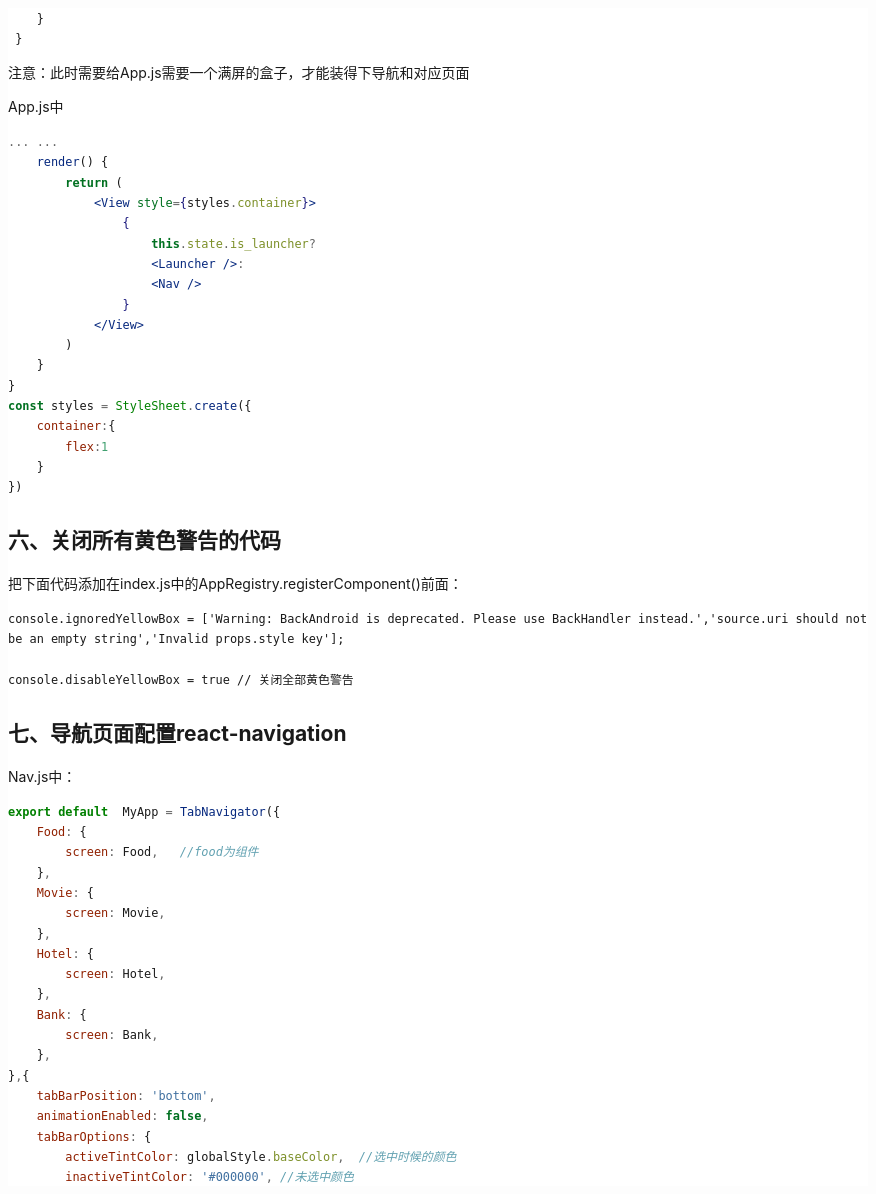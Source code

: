 ```jsx
    }
 }
```

注意：此时需要给App.js需要一个满屏的盒子，才能装得下导航和对应页面

App.js中

```jsx
... ...
	render() {
        return (
            <View style={styles.container}>
                {
                    this.state.is_launcher?
                    <Launcher />:
                    <Nav />
                }
            </View>
        )
    }
}
const styles = StyleSheet.create({
    container:{
        flex:1
    }
})
```



## **六、关闭所有黄色警告的代码**

把下面代码添加在index.js中的AppRegistry.registerComponent()前面：

```
console.ignoredYellowBox = ['Warning: BackAndroid is deprecated. Please use BackHandler instead.','source.uri should not be an empty string','Invalid props.style key'];
 
console.disableYellowBox = true // 关闭全部黄色警告
```



## 七、导航页面配置react-navigation

Nav.js中：

```jsx
export default  MyApp = TabNavigator({
    Food: {
        screen: Food,   //food为组件
    },
    Movie: {
        screen: Movie,
    },
    Hotel: {
        screen: Hotel,
    },
    Bank: {
        screen: Bank,
    },
},{
    tabBarPosition: 'bottom',
    animationEnabled: false,
    tabBarOptions: {
        activeTintColor: globalStyle.baseColor,  //选中时候的颜色
        inactiveTintColor: '#000000', //未选中颜色
```
